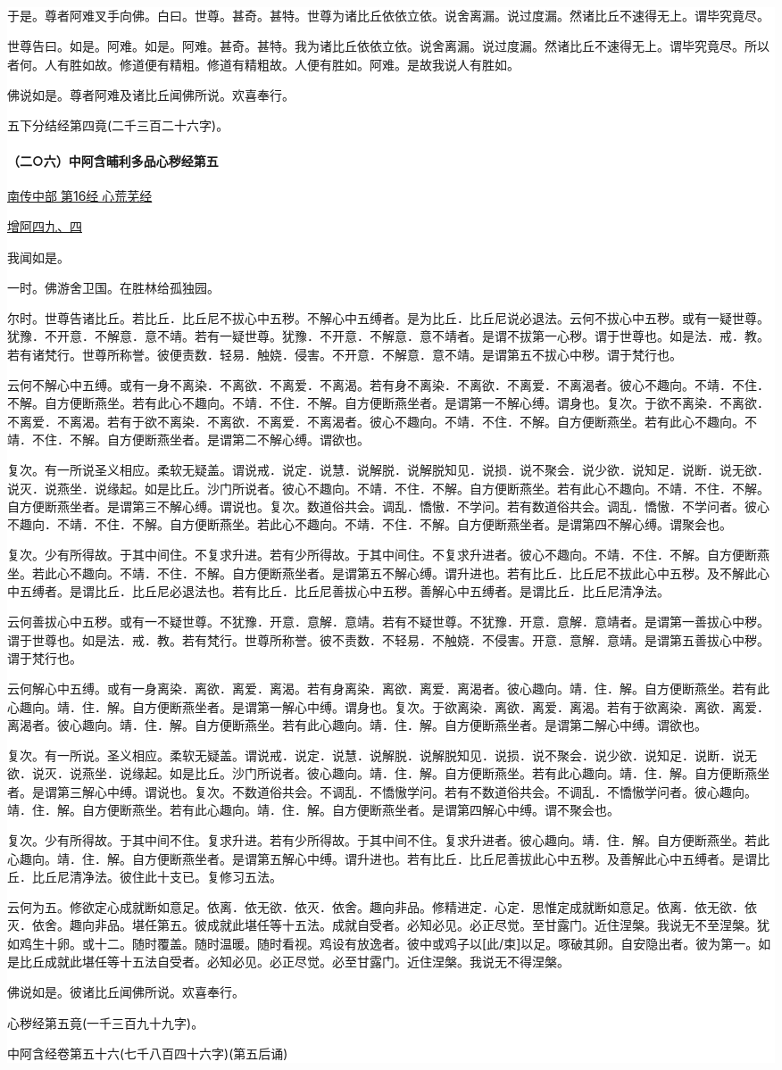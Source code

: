 于是。尊者阿难叉手向佛。白曰。世尊。甚奇。甚特。世尊为诸比丘依依立依。说舍离漏。说过度漏。然诸比丘不速得无上。谓毕究竟尽。

世尊告曰。如是。阿难。如是。阿难。甚奇。甚特。我为诸比丘依依立依。说舍离漏。说过度漏。然诸比丘不速得无上。谓毕究竟尽。所以者何。人有胜如故。修道便有精粗。修道有精粗故。人便有胜如。阿难。是故我说人有胜如。

佛说如是。尊者阿难及诸比丘闻佛所说。欢喜奉行。

五下分结经第四竟(二千三百二十六字)。

#### （二○六）中阿含晡利多品心秽经第五 <a name="xin-hui-jing"></a> <a name="206"></a>

[南传中部 第16经 心荒芜经](https://github.com/gwsice/buddhism/blob/master/%E6%97%A9%E6%9C%9F/%E5%8D%97%E4%BC%A0%E4%B8%AD%E9%83%A8/016%20%E5%BF%83%E8%8D%92%E8%8A%9C%E7%BB%8F.md)

[增阿四九、四](https://github.com/gwsice/buddhism/blob/master/%E6%97%A9%E6%9C%9F/%E5%A2%9E%E4%B8%80%E9%98%BF%E5%90%AB%E7%BB%8F/49.md#4)

我闻如是。

一时。佛游舍卫国。在胜林给孤独园。

尔时。世尊告诸比丘。若比丘．比丘尼不拔心中五秽。不解心中五缚者。是为比丘．比丘尼说必退法。云何不拔心中五秽。或有一疑世尊。犹豫．不开意．不解意．意不靖。若有一疑世尊。犹豫．不开意．不解意．意不靖者。是谓不拔第一心秽。谓于世尊也。如是法．戒．教。若有诸梵行。世尊所称誉。彼便责数．轻易．触娆．侵害。不开意．不解意．意不靖。是谓第五不拔心中秽。谓于梵行也。

云何不解心中五缚。或有一身不离染．不离欲．不离爱．不离渴。若有身不离染．不离欲．不离爱．不离渴者。彼心不趣向。不靖．不住．不解。自方便断燕坐。若有此心不趣向。不靖．不住．不解。自方便断燕坐者。是谓第一不解心缚。谓身也。复次。于欲不离染．不离欲．不离爱．不离渴。若有于欲不离染．不离欲．不离爱．不离渴者。彼心不趣向。不靖．不住．不解。自方便断燕坐。若有此心不趣向。不靖．不住．不解。自方便断燕坐者。是谓第二不解心缚。谓欲也。

复次。有一所说圣义相应。柔软无疑盖。谓说戒．说定．说慧．说解脱．说解脱知见．说损．说不聚会．说少欲．说知足．说断．说无欲．说灭．说燕坐．说缘起。如是比丘。沙门所说者。彼心不趣向。不靖．不住．不解。自方便断燕坐。若有此心不趣向。不靖．不住．不解。自方便断燕坐者。是谓第三不解心缚。谓说也。复次。数道俗共会。调乱．憍慠．不学问。若有数道俗共会。调乱．憍慠．不学问者。彼心不趣向．不靖．不住．不解。自方便断燕坐。若此心不趣向。不靖．不住．不解。自方便断燕坐者。是谓第四不解心缚。谓聚会也。

复次。少有所得故。于其中间住。不复求升进。若有少所得故。于其中间住。不复求升进者。彼心不趣向。不靖．不住．不解。自方便断燕坐。若此心不趣向。不靖．不住．不解。自方便断燕坐者。是谓第五不解心缚。谓升进也。若有比丘．比丘尼不拔此心中五秽。及不解此心中五缚者。是谓比丘．比丘尼必退法也。若有比丘．比丘尼善拔心中五秽。善解心中五缚者。是谓比丘．比丘尼清净法。

云何善拔心中五秽。或有一不疑世尊。不犹豫．开意．意解．意靖。若有不疑世尊。不犹豫．开意．意解．意靖者。是谓第一善拔心中秽。谓于世尊也。如是法．戒．教。若有梵行。世尊所称誉。彼不责数．不轻易．不触娆．不侵害。开意．意解．意靖。是谓第五善拔心中秽。谓于梵行也。

云何解心中五缚。或有一身离染．离欲．离爱．离渴。若有身离染．离欲．离爱．离渴者。彼心趣向。靖．住．解。自方便断燕坐。若有此心趣向。靖．住．解。自方便断燕坐者。是谓第一解心中缚。谓身也。复次。于欲离染．离欲．离爱．离渴。若有于欲离染．离欲．离爱．离渴者。彼心趣向。靖．住．解。自方便断燕坐。若有此心趣向。靖．住．解。自方便断燕坐者。是谓第二解心中缚。谓欲也。

复次。有一所说。圣义相应。柔软无疑盖。谓说戒．说定．说慧．说解脱．说解脱知见．说损．说不聚会．说少欲．说知足．说断．说无欲．说灭．说燕坐．说缘起。如是比丘。沙门所说者。彼心趣向。靖．住．解。自方便断燕坐。若有此心趣向。靖．住．解。自方便断燕坐者。是谓第三解心中缚。谓说也。复次。不数道俗共会。不调乱．不憍慠学问。若有不数道俗共会。不调乱．不憍慠学问者。彼心趣向。靖．住．解。自方便断燕坐。若有此心趣向。靖．住．解。自方便断燕坐者。是谓第四解心中缚。谓不聚会也。

复次。少有所得故。于其中间不住。复求升进。若有少所得故。于其中间不住。复求升进者。彼心趣向。靖．住．解。自方便断燕坐。若此心趣向。靖．住．解。自方便断燕坐者。是谓第五解心中缚。谓升进也。若有比丘．比丘尼善拔此心中五秽。及善解此心中五缚者。是谓比丘．比丘尼清净法。彼住此十支已。复修习五法。

云何为五。修欲定心成就断如意足。依离．依无欲．依灭．依舍。趣向非品。修精进定．心定．思惟定成就断如意足。依离．依无欲．依灭．依舍。趣向非品。堪任第五。彼成就此堪任等十五法。成就自受者。必知必见。必正尽觉。至甘露门。近住涅槃。我说无不至涅槃。犹如鸡生十卵。或十二。随时覆盖。随时温暖。随时看视。鸡设有放逸者。彼中或鸡子以[此/束]以足。啄破其卵。自安隐出者。彼为第一。如是比丘成就此堪任等十五法自受者。必知必见。必正尽觉。必至甘露门。近住涅槃。我说无不得涅槃。

佛说如是。彼诸比丘闻佛所说。欢喜奉行。

心秽经第五竟(一千三百九十九字)。

中阿含经卷第五十六(七千八百四十六字)(第五后诵)
